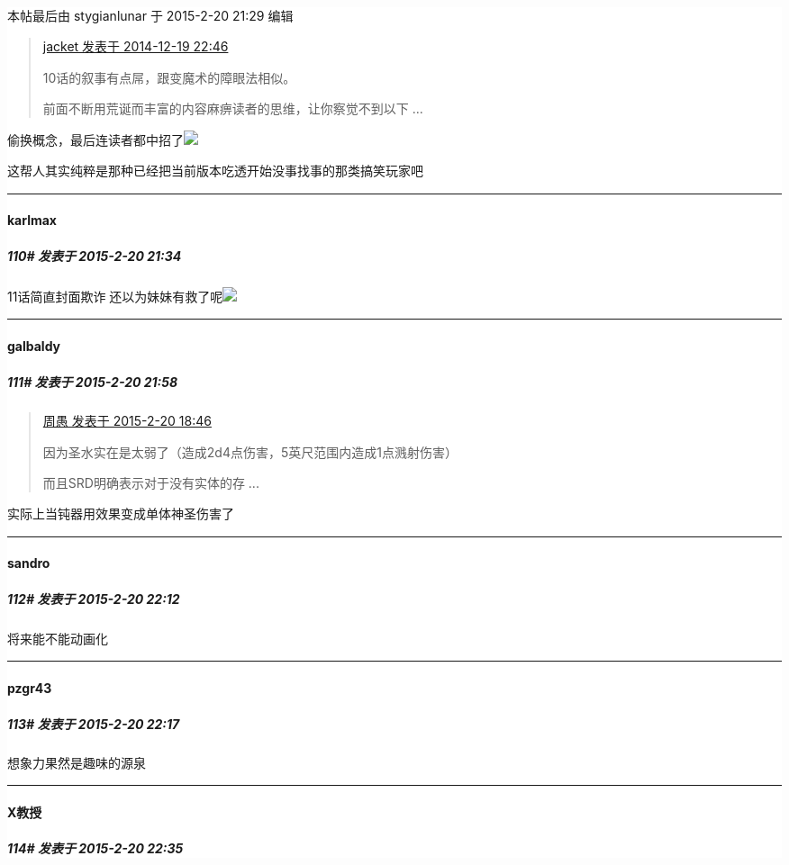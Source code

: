 
 本帖最后由 stygianlunar 于 2015-2-20 21:29 编辑 
<blockquote><a href="httphttps://bbs.saraba1st.com/2b/forum.php?mod=redirect&amp;goto=findpost&amp;pid=27546994&amp;ptid=1025007" target="_blank">jacket 发表于 2014-12-19 22:46</a>

10话的叙事有点屌，跟变魔术的障眼法相似。

前面不断用荒诞而丰富的内容麻痹读者的思维，让你察觉不到以下 ...</blockquote>
偷换概念，最后连读者都中招了<img src="https://static.saraba1st.com/image/smiley/normal/046.gif" referrerpolicy="no-referrer">

这帮人其实纯粹是那种已经把当前版本吃透开始没事找事的那类搞笑玩家吧


-----

####  karlmax  
##### 110#       发表于 2015-2-20 21:34


11话简直封面欺诈 还以为妹妹有救了呢<img src="https://static.saraba1st.com/image/smiley/nq/001.gif" referrerpolicy="no-referrer">


-----

####  galbaldy  
##### 111#       发表于 2015-2-20 21:58


<blockquote><a href="httphttps://bbs.saraba1st.com/2b/forum.php?mod=redirect&amp;goto=findpost&amp;pid=28128303&amp;ptid=1025007" target="_blank">周愚 发表于 2015-2-20 18:46</a>

因为圣水实在是太弱了（造成2d4点伤害，5英尺范围内造成1点溅射伤害）

而且SRD明确表示对于没有实体的存 ...</blockquote>
实际上当钝器用效果变成单体神圣伤害了


-----

####  sandro  
##### 112#       发表于 2015-2-20 22:12


将来能不能动画化


-----

####  pzgr43  
##### 113#       发表于 2015-2-20 22:17


想象力果然是趣味的源泉


-----

####  Χ教授  
##### 114#       发表于 2015-2-20 22:35
